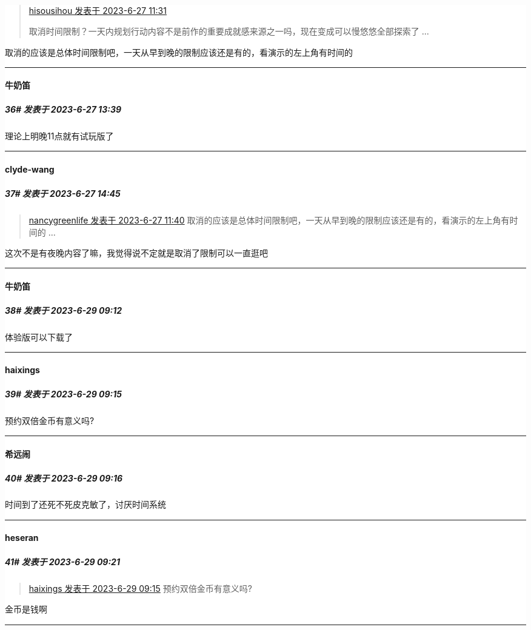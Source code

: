 <blockquote><a href="httphttps://bbs.saraba1st.com/2b/forum.php?mod=redirect&amp;goto=findpost&amp;pid=61450336&amp;ptid=2092257" target="_blank">hisousihou 发表于 2023-6-27 11:31</a>

取消时间限制？一天内规划行动内容不是前作的重要成就感来源之一吗，现在变成可以慢悠悠全部探索了 ...</blockquote>
取消的应该是总体时间限制吧，一天从早到晚的限制应该还是有的，看演示的左上角有时间的

*****

####  牛奶笛  
##### 36#       发表于 2023-6-27 13:39

理论上明晚11点就有试玩版了

*****

####  clyde-wang  
##### 37#       发表于 2023-6-27 14:45

<blockquote><a href="httphttps://bbs.saraba1st.com/2b/forum.php?mod=redirect&amp;goto=findpost&amp;pid=61450455&amp;ptid=2092257" target="_blank">nancygreenlife 发表于 2023-6-27 11:40</a>
取消的应该是总体时间限制吧，一天从早到晚的限制应该还是有的，看演示的左上角有时间的 ...</blockquote>
这次不是有夜晚内容了嘛，我觉得说不定就是取消了限制可以一直逛吧

*****

####  牛奶笛  
##### 38#       发表于 2023-6-29 09:12

体验版可以下载了

*****

####  haixings  
##### 39#       发表于 2023-6-29 09:15

预约双倍金币有意义吗?

*****

####  希远闹  
##### 40#       发表于 2023-6-29 09:16

时间到了还死不死皮克敏了，讨厌时间系统

*****

####  heseran  
##### 41#       发表于 2023-6-29 09:21

<blockquote><a href="httphttps://bbs.saraba1st.com/2b/forum.php?mod=redirect&amp;goto=findpost&amp;pid=61473787&amp;ptid=2092257" target="_blank">haixings 发表于 2023-6-29 09:15</a>
预约双倍金币有意义吗?</blockquote>
金币是钱啊

*****
